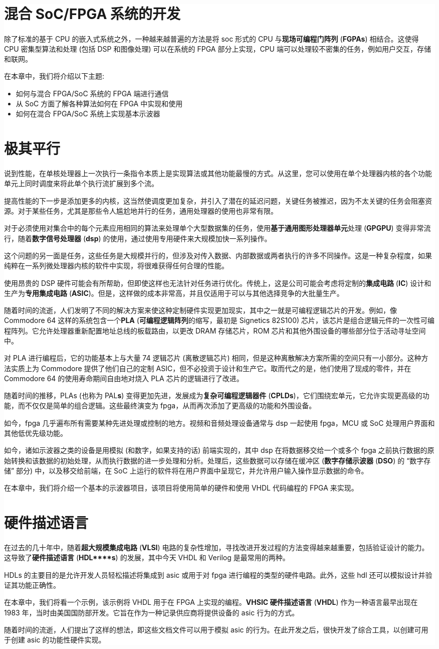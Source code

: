 # 混合 SoC/FPGA 系统的开发

除了标准的基于 CPU 的嵌入式系统之外，一种越来越普遍的方法是将 soc 形式的 CPU 与**现场可编程门阵列** (**FGPAs**) 相结合。这使得 CPU 密集型算法和处理 (包括 DSP 和图像处理) 可以在系统的 FPGA 部分上实现，CPU 端可以处理较不密集的任务，例如用户交互，存储和联网。

在本章中，我们将介绍以下主题:

*   如何与混合 FPGA/SoC 系统的 FPGA 端进行通信
*   从 SoC 方面了解各种算法如何在 FPGA 中实现和使用
*   如何在混合 FPGA/SoC 系统上实现基本示波器

# 极其平行

说到性能，在单核处理器上一次执行一条指令本质上是实现算法或其他功能最慢的方式。从这里，您可以使用在单个处理器内核的各个功能单元上同时调度来将此单个执行流扩展到多个流。

提高性能的下一步是添加更多的内核，这当然使调度更加复杂，并引入了潜在的延迟问题，关键任务被推迟，因为不太关键的任务会阻塞资源。对于某些任务，尤其是那些令人尴尬地并行的任务，通用处理器的使用也非常有限。

对于必须使用对集合中的每个元素应用相同的算法来处理单个大型数据集的任务，使用**基于通用图形处理器单元**处理 (**GPGPU**) 变得非常流行，随着**数字信号处理器** (**dsp**) 的使用，通过使用专用硬件来大规模加快一系列操作。

这个问题的另一面是任务，这些任务是大规模并行的，但涉及对传入数据、内部数据或两者执行的许多不同操作。这是一种复杂程度，如果纯粹在一系列微处理器内核的软件中实现，将很难获得任何合理的性能。

使用昂贵的 DSP 硬件可能会有所帮助，但即使这样也无法针对任务进行优化。传统上，这是公司可能会考虑将定制的**集成电路** (**IC**) 设计和生产为**专用集成电路** (**ASIC**)。但是，这样做的成本非常高，并且仅适用于可以与其他选择竞争的大批量生产。

随着时间的流逝，人们发明了不同的解决方案来使这种定制硬件实现更加现实，其中之一就是可编程逻辑芯片的开发。例如，像 Commodore 64 这样的系统包含一个**PLA** (**可编程逻辑阵列**的缩写，最初是 Signetics 82S100) 芯片，该芯片是组合逻辑元件的一次性可编程阵列。它允许处理器重新配置地址总线的板载路由，以更改 DRAM 存储芯片，ROM 芯片和其他外围设备的哪些部分位于活动寻址空间中。

对 PLA 进行编程后，它的功能基本上与大量 74 逻辑芯片 (离散逻辑芯片) 相同，但是这种离散解决方案所需的空间只有一小部分。这种方法实质上为 Commodore 提供了他们自己的定制 ASIC，但不必投资于设计和生产它。取而代之的是，他们使用了现成的零件，并在 Commodore 64 的使用寿命期间自由地对烧入 PLA 芯片的逻辑进行了改进。

随着时间的推移，PLAs (也称为 PAL**s**) 变得更加先进，发展成为**复杂可编程逻辑器件** (**CPLDs**)，它们围绕宏单元，它允许实现更高级的功能，而不仅仅是简单的组合逻辑。这些最终演变为 fpga，从而再次添加了更高级的功能和外围设备。

如今，fpga 几乎遍布所有需要某种先进处理或控制的地方。视频和音频处理设备通常与 dsp 一起使用 fpga，MCU 或 SoC 处理用户界面和其他低优先级功能。

如今，诸如示波器之类的设备是用模拟 (和数字，如果支持的话) 前端实现的，其中 dsp 在将数据移交给一个或多个 fpga 之前执行数据的原始转换和该数据的初始处理，从而执行数据的进一步处理和分析。处理后，这些数据可以存储在缓冲区 (**数字存储示波器** (**DSO**) 的 “数字存储” 部分) 中，以及移交给前端，在 SoC 上运行的软件将在用户界面中呈现它，并允许用户输入操作显示数据的命令。

在本章中，我们将介绍一个基本的示波器项目，该项目将使用简单的硬件和使用 VHDL 代码编程的 FPGA 来实现。

# 硬件描述语言

在过去的几十年中，随着**超大规模集成电路** (**VLSI**) 电路的复杂性增加，寻找改进开发过程的方法变得越来越重要，包括验证设计的能力。这导致了**硬件描述语言** (**HDL****s**) 的发展，其中今天 VHDL 和 Verilog 是最常用的两种。

HDLs 的主要目的是允许开发人员轻松描述将集成到 asic 或用于对 fpga 进行编程的类型的硬件电路。此外，这些 hdl 还可以模拟设计并验证其功能正确性。

在本章中，我们将看一个示例，该示例将 VHDL 用于在 FPGA 上实现的编程。**VHSIC 硬件描述语言** (**VHDL**) 作为一种语言最早出现在 1983 年，当时由美国国防部开发。它旨在作为一种记录供应商将提供设备的 asic 行为的方式。

随着时间的流逝，人们提出了这样的想法，即这些文档文件可以用于模拟 asic 的行为。在此开发之后，很快开发了综合工具，以创建可用于创建 asic 的功能性硬件实现。
